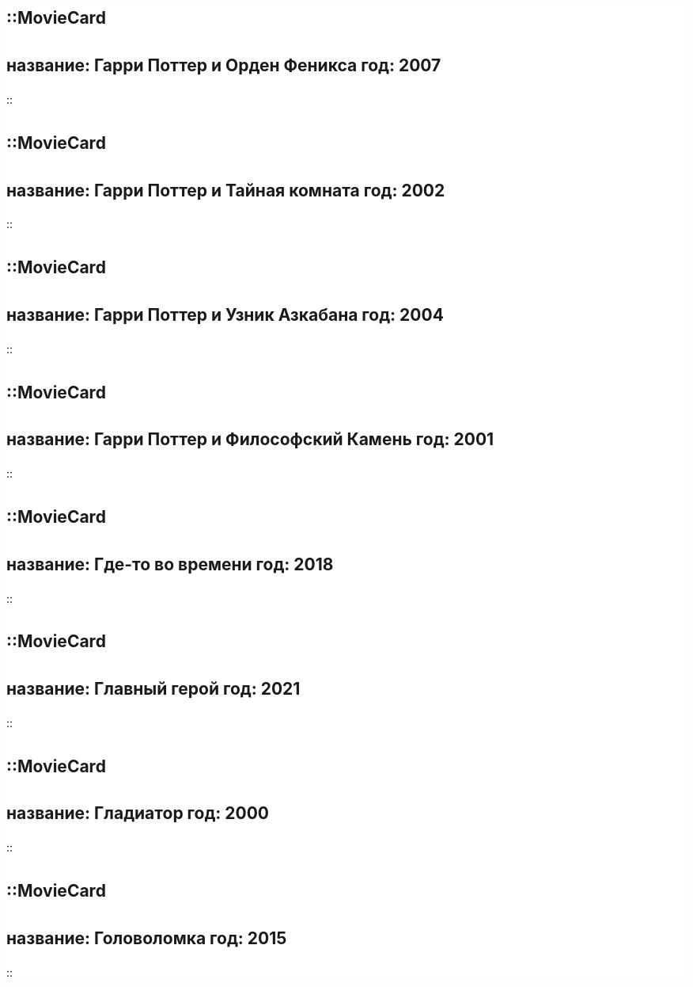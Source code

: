 ::MovieCard
---
название: Гарри Поттер и Орден Феникса
год: 2007
---
::

::MovieCard
---
название: Гарри Поттер и Тайная комната
год: 2002
---
::

::MovieCard
---
название: Гарри Поттер и Узник Азкабана
год: 2004
---
::

::MovieCard
---
название: Гарри Поттер и Философский Камень
год: 2001
---
::

::MovieCard
---
название: Где-то во времени
год: 2018
---
::

::MovieCard
---
название: Главный герой
год: 2021
---
::

::MovieCard
---
название: Гладиатор
год: 2000
---
::

::MovieCard
---
название: Головоломка
год: 2015
---
::
